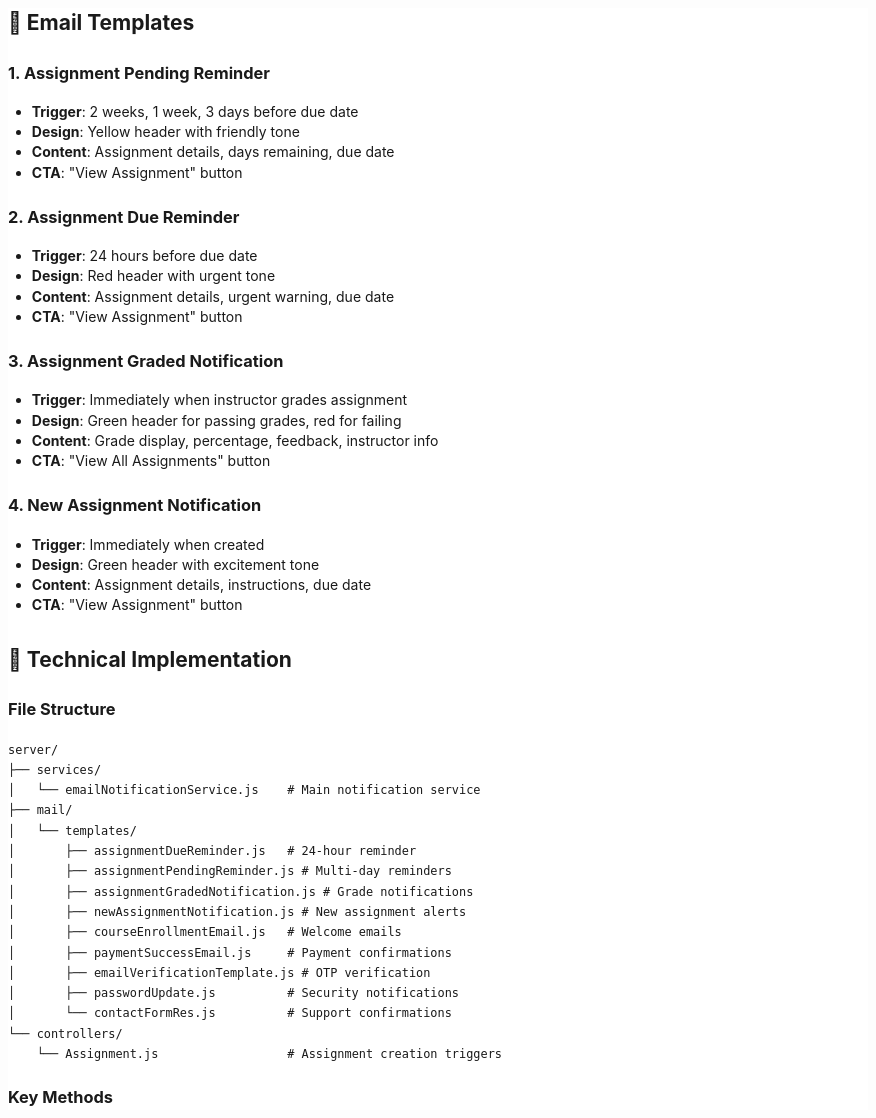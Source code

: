 ## 🎨 **Email Templates**

### 1. **Assignment Pending Reminder**
- **Trigger**: 2 weeks, 1 week, 3 days before due date
- **Design**: Yellow header with friendly tone
- **Content**: Assignment details, days remaining, due date
- **CTA**: "View Assignment" button

### 2. **Assignment Due Reminder**
- **Trigger**: 24 hours before due date
- **Design**: Red header with urgent tone
- **Content**: Assignment details, urgent warning, due date
- **CTA**: "View Assignment" button

### 3. **Assignment Graded Notification**
- **Trigger**: Immediately when instructor grades assignment
- **Design**: Green header for passing grades, red for failing
- **Content**: Grade display, percentage, feedback, instructor info
- **CTA**: "View All Assignments" button

### 4. **New Assignment Notification**
- **Trigger**: Immediately when created
- **Design**: Green header with excitement tone
- **Content**: Assignment details, instructions, due date
- **CTA**: "View Assignment" button

## 🔧 **Technical Implementation**

### File Structure
```
server/
├── services/
│   └── emailNotificationService.js    # Main notification service
├── mail/
│   └── templates/
│       ├── assignmentDueReminder.js   # 24-hour reminder
│       ├── assignmentPendingReminder.js # Multi-day reminders
│       ├── assignmentGradedNotification.js # Grade notifications
│       ├── newAssignmentNotification.js # New assignment alerts
│       ├── courseEnrollmentEmail.js   # Welcome emails
│       ├── paymentSuccessEmail.js     # Payment confirmations
│       ├── emailVerificationTemplate.js # OTP verification
│       ├── passwordUpdate.js          # Security notifications
│       └── contactFormRes.js          # Support confirmations
└── controllers/
    └── Assignment.js                  # Assignment creation triggers
```

### Key Methods
